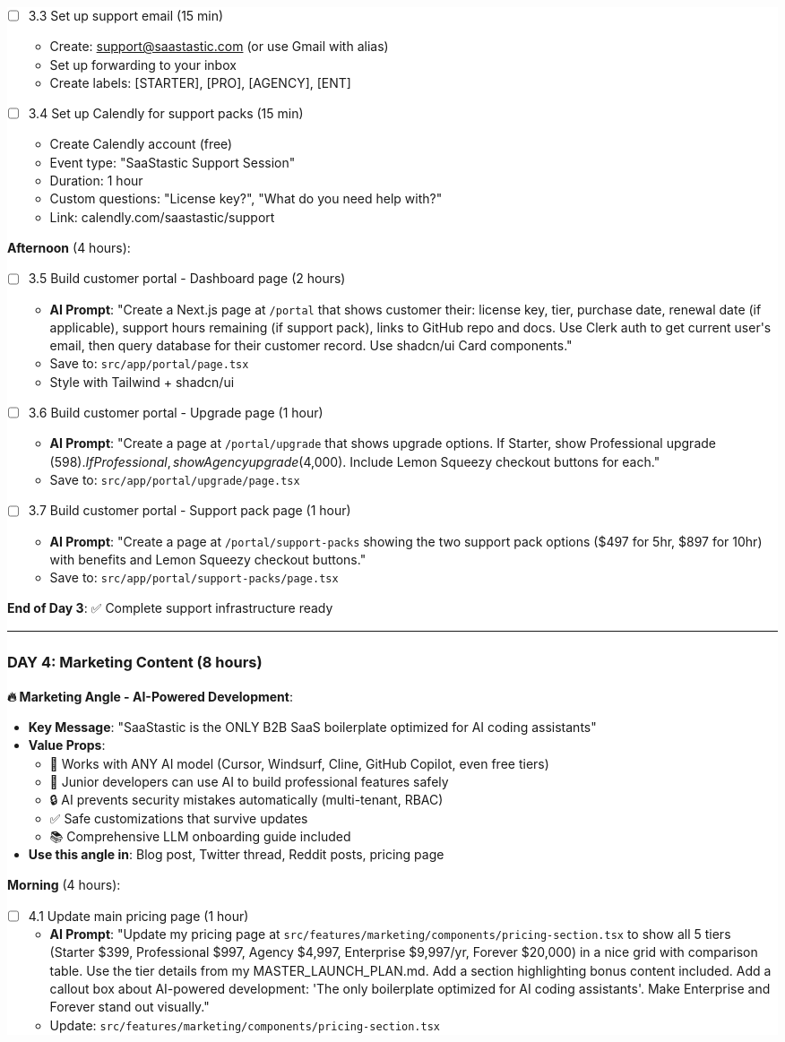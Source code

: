 - [ ] 3.3 Set up support email (15 min)
  - Create: support@saastastic.com (or use Gmail with alias)
  - Set up forwarding to your inbox
  - Create labels: [STARTER], [PRO], [AGENCY], [ENT]

- [ ] 3.4 Set up Calendly for support packs (15 min)
  - Create Calendly account (free)
  - Event type: "SaaStastic Support Session"
  - Duration: 1 hour
  - Custom questions: "License key?", "What do you need help with?"
  - Link: calendly.com/saastastic/support

**Afternoon** (4 hours):
- [ ] 3.5 Build customer portal - Dashboard page (2 hours)
  - **AI Prompt**: "Create a Next.js page at `/portal` that shows customer their: license key, tier, purchase date, renewal date (if applicable), support hours remaining (if support pack), links to GitHub repo and docs. Use Clerk auth to get current user's email, then query database for their customer record. Use shadcn/ui Card components."
  - Save to: `src/app/portal/page.tsx`
  - Style with Tailwind + shadcn/ui

- [ ] 3.6 Build customer portal - Upgrade page (1 hour)
  - **AI Prompt**: "Create a page at `/portal/upgrade` that shows upgrade options. If Starter, show Professional upgrade ($598). If Professional, show Agency upgrade ($4,000). Include Lemon Squeezy checkout buttons for each."
  - Save to: `src/app/portal/upgrade/page.tsx`

- [ ] 3.7 Build customer portal - Support pack page (1 hour)
  - **AI Prompt**: "Create a page at `/portal/support-packs` showing the two support pack options ($497 for 5hr, $897 for 10hr) with benefits and Lemon Squeezy checkout buttons."
  - Save to: `src/app/portal/support-packs/page.tsx`

**End of Day 3**: ✅ Complete support infrastructure ready

---

### **DAY 4: Marketing Content** (8 hours)

**🔥 Marketing Angle - AI-Powered Development**:
- **Key Message**: "SaaStastic is the ONLY B2B SaaS boilerplate optimized for AI coding assistants"
- **Value Props**:
  - 🤖 Works with ANY AI model (Cursor, Windsurf, Cline, GitHub Copilot, even free tiers)
  - 🎯 Junior developers can use AI to build professional features safely
  - 🔒 AI prevents security mistakes automatically (multi-tenant, RBAC)
  - ✅ Safe customizations that survive updates
  - 📚 Comprehensive LLM onboarding guide included
- **Use this angle in**: Blog post, Twitter thread, Reddit posts, pricing page

**Morning** (4 hours):
- [ ] 4.1 Update main pricing page (1 hour)
  - **AI Prompt**: "Update my pricing page at `src/features/marketing/components/pricing-section.tsx` to show all 5 tiers (Starter $399, Professional $997, Agency $4,997, Enterprise $9,997/yr, Forever $20,000) in a nice grid with comparison table. Use the tier details from my MASTER_LAUNCH_PLAN.md. Add a section highlighting bonus content included. Add a callout box about AI-powered development: 'The only boilerplate optimized for AI coding assistants'. Make Enterprise and Forever stand out visually."
  - Update: `src/features/marketing/components/pricing-section.tsx`
